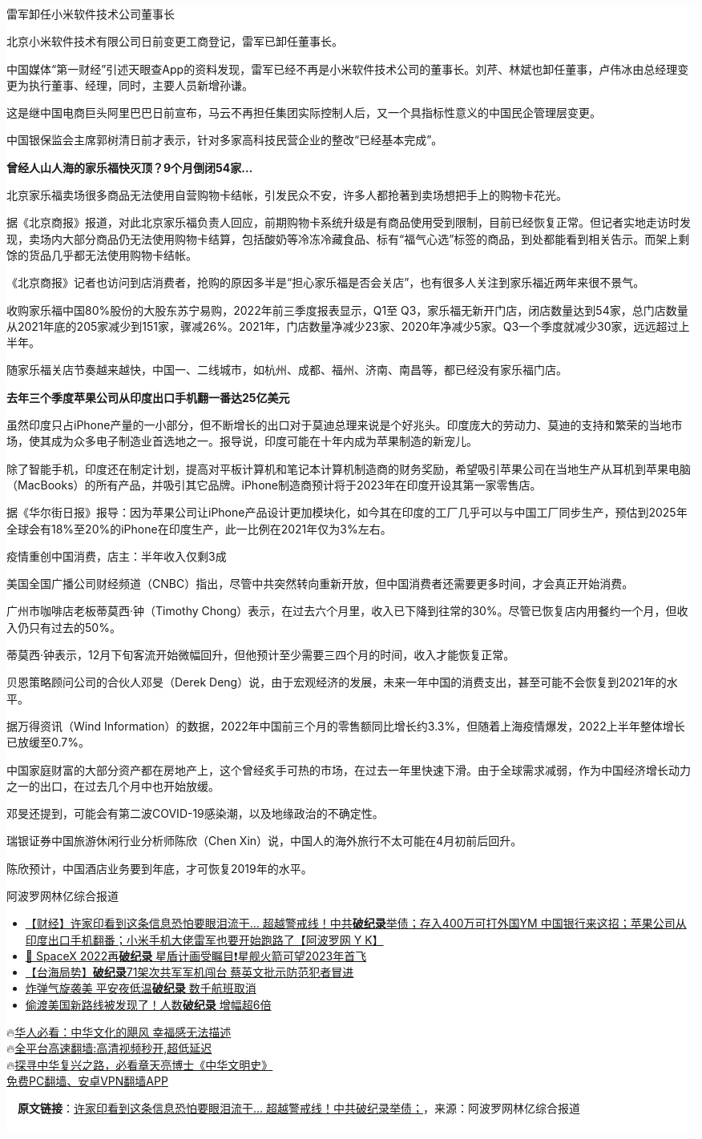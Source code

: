 <p>雷军卸任小米软件技术公司董事长</p> <p>北京小米软件技术有限公司日前变更工商登记，雷军已卸任董事长。</p> <p>中国媒体“第一财经”引述天眼查App的资料发现，雷军已经不再是小米软件技术公司的董事长。刘芹、林斌也卸任董事，卢伟冰由总经理变更为执行董事、经理，同时，主要人员新增孙谦。</p> <p>这是继中国电商巨头阿里巴巴日前宣布，马云不再担任集团实际控制人后，又一个具指标性意义的中国民企管理层变更。</p> <p>中国银保监会主席郭树清日前才表示，针对多家高科技民营企业的整改“已经基本完成”。</p> <p><strong>曾经人山人海的家乐福快灭顶？9个月倒闭54家…</strong></p> <p>北京家乐福卖场很多商品无法使用自营购物卡结帐，引发民众不安，许多人都抢著到卖场想把手上的购物卡花光。</p> <p>据《北京商报》报道，对此北京家乐福负责人回应，前期购物卡系统升级是有商品使用受到限制，目前已经恢复正常。但记者实地走访时发现，卖场内大部分商品仍无法使用购物卡结算，包括酸奶等冷冻冷藏食品、标有“福气心选”标签的商品，到处都能看到相关告示。而架上剩馀的货品几乎都无法使用购物卡结帐。</p> <p>《北京商报》记者也访问到店消费者，抢购的原因多半是“担心家乐福是否会关店”，也有很多人关注到家乐福近两年来很不景气。</p> <p>收购家乐福中国80%股份的大股东苏宁易购，2022年前三季度报表显示，Q1至 Q3，家乐福无新开门店，闭店数量达到54家，总门店数量从2021年底的205家减少到151家，骤减26%。2021年，门店数量净减少23家、2020年净减少5家。Q3一个季度就减少30家，远远超过上半年。</p> <p>随家乐福关店节奏越来越快，中国一、二线城市，如杭州、成都、福州、济南、南昌等，都已经没有家乐福门店。</p>  <p><strong>去年三个季度苹果公司从印度出口手机翻一番达25亿美元</strong></p> <p>虽然印度只占iPhone产量的一小部分，但不断增长的出口对于莫迪总理来说是个好兆头。印度庞大的劳动力、莫迪的支持和繁荣的当地市场，使其成为众多电子制造业首选地之一。报导说，印度可能在十年内成为苹果制造的新宠儿。</p> <p>除了智能手机，印度还在制定计划，提高对平板计算机和笔记本计算机制造商的财务奖励，希望吸引苹果公司在当地生产从耳机到苹果电脑（MacBooks）的所有产品，并吸引其它品牌。iPhone制造商预计将于2023年在印度开设其第一家零售店。</p> <p>据《华尔街日报》报导：因为苹果公司让iPhone产品设计更加模块化，如今其在印度的工厂几乎可以与中国工厂同步生产，预估到2025年全球会有18%至20%的iPhone在印度生产，此一比例在2021年仅为3%左右。</p> <p>疫情重创中国消费，店主：半年收入仅剩3成</p> <p>美国全国广播公司财经频道（CNBC）指出，尽管中共突然转向重新开放，但中国消费者还需要更多时间，才会真正开始消费。</p> <p>广州市咖啡店老板蒂莫西‧钟（Timothy Chong）表示，在过去六个月里，收入已下降到往常的30%。尽管已恢复店内用餐约一个月，但收入仍只有过去的50%。</p> <p>蒂莫西‧钟表示，12月下旬客流开始微幅回升，但他预计至少需要三四个月的时间，收入才能恢复正常。</p> <p>贝恩策略顾问公司的合伙人邓旻（Derek Deng）说，由于宏观经济的发展，未来一年中国的消费支出，甚至可能不会恢复到2021年的水平。</p> <p>据万得资讯（Wind Information）的数据，2022年中国前三个月的零售额同比增长约3.3%，但随着上海疫情爆发，2022上半年整体增长已放缓至0.7%。</p> <p>中国家庭财富的大部分资产都在房地产上，这个曾经炙手可热的市场，在过去一年里快速下滑。由于全球需求减弱，作为中国经济增长动力之一的出口，在过去几个月中也开始放缓。</p> <p>邓旻还提到，可能会有第二波COVID-19感染潮，以及地缘政治的不确定性。</p> <p>瑞银证券中国旅游休闲行业分析师陈欣（Chen Xin）说，中国人的海外旅行不太可能在4月初前后回升。</p> <p>陈欣预计，中国酒店业务要到年底，才可恢复2019年的水平。</p> <p>阿波罗网林亿综合报道</p> <ul class='op-related-articles' title='相关阅读'> <li><a href='https://www.bannedbook.org/bnews/bannedvideo/20230111/1835052.html' target='_blank'>【财经】许家印看到这条信息恐怕要眼泪流干… 超越警戒线！中共<b>破纪录</b>举债；存入400万可打外国YM 中国银行来这招；苹果公司从印度出口手机翻番；小米手机大佬雷军也要开始跑路了【阿波罗网 Y K】</a></li> <li><a href='https://www.bannedbook.org/bnews/sohnews/20221230/1830120.html' target='_blank'>🚀 SpaceX 2022再<b>破纪录</b> 星盾计画受瞩目❗️星舰火箭可望2023年首飞</a></li> <li><a href='https://www.bannedbook.org/bnews/headline/20221226/1828301.html' target='_blank'>【台海局势】<b>破纪录</b>71架次共军军机闯台 蔡英文批示防范犯者冒进</a></li> <li><a href='https://www.bannedbook.org/bnews/comments/20221225/1827909.html' target='_blank'>炸弹气旋袭美 平安夜低温<b>破纪录</b> 数千航班取消</a></li> <li><a href='https://www.bannedbook.org/bnews/cnnews/20221212/1822483.html' target='_blank'>偷渡美国新路线被发现了！人数<b>破纪录</b> 增幅超6倍</a></li> </ul> <p class="texttj"> 🔥<a href="https://www.bannedbook.org/bnews/comments/20220220/1694796.html" target="_blank">华人必看：中华文化的飓风 幸福感无法描述</a><br/> 🔥<a href="https://github.com/bannedbook/fanqiang/wiki/V2ray%E6%9C%BA%E5%9C%BA" target="_blank">全平台高速翻墙:高清视频秒开,超低延迟</a><br/> 🔥<a href="https://www.bannedbook.org/bnews/comments/20220808/1768773.html" target="_blank">探寻中华复兴之路，必看章天亮博士《中华文明史》</a><br/> <a href="https://github.com/bannedbook/fanqiang/wiki/%E7%A6%81%E9%97%BB%E7%BD%91%E5%AE%89%E5%8D%93%E7%BF%BB%E5%A2%99%E6%96%B0%E9%97%BBAPP" target="_blank">免费PC翻墙、安卓VPN翻墙APP</a><br/> </p><p class="src-info">　<b>原文链接</b>：<a class="src_link" href="https://www.aboluowang.com/2023/0113/1854705.html" target="_blank">许家印看到这条信息恐怕要眼泪流干… 超越警戒线！中共破纪录举债；</a>，来源：阿波罗网林亿综合报道 </p> <a name='sharetosocial'></a> <div style="margin-bottom:5px;padding-bottom:5px;clear:both"> <div id="archive-pix-1" class="banner-ads">  <div id="27602x728x90x621x_ADSLOT1" clicktrack="%%CLICK_URL_ESC%%"></div>   </div> <div id="archive-pix-2" class="banner-ads">  <div id="27556x300x250x621x_ADSLOT1" clicktrack="%%CLICK_URL_ESC%%" style="margin:0 auto;text-align:center"></div>   </div> </div>  <div id="archive-pix-1" class="banner-ads">  <div id="27603x728x90x621x_ADSLOT1" clicktrack="%%CLICK_URL_ESC%%"></div>   </div> </div> 